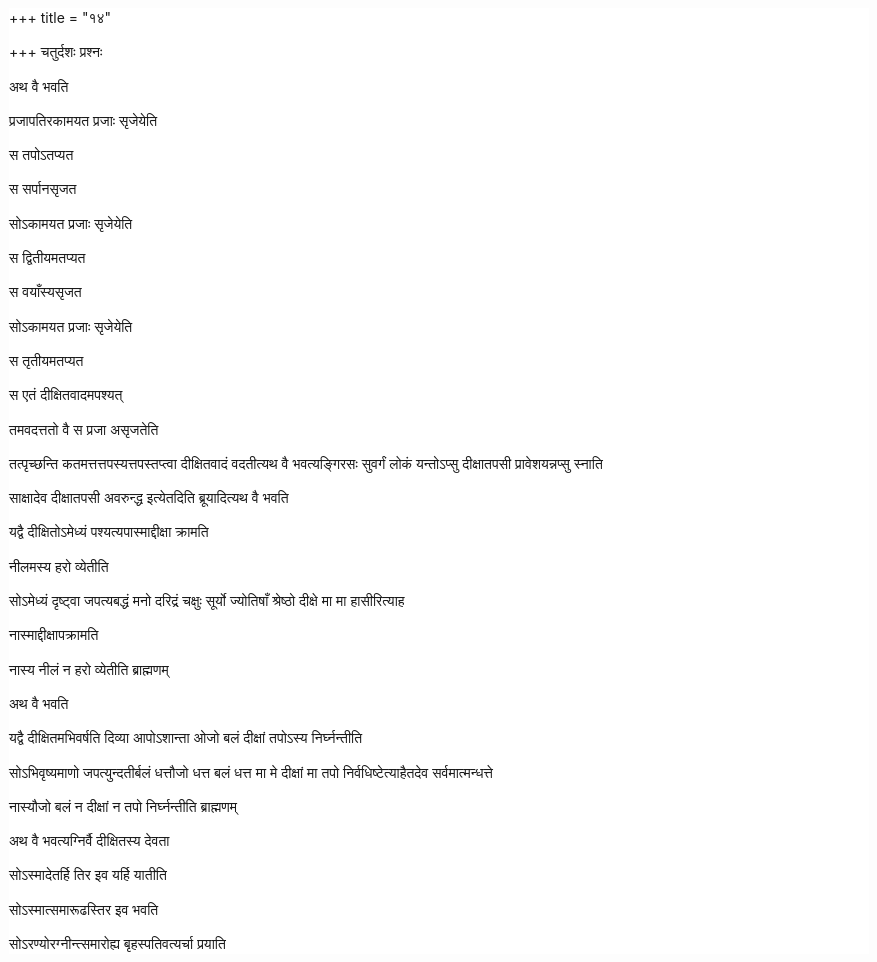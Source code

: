 +++
title = "१४"

+++
चतुर्दशः प्रश्नः

अथ वै भवति

प्रजापतिरकामयत प्रजाः सृजेयेति

स तपोऽतप्यत

स सर्पानसृजत

सोऽकामयत प्रजाः सृजेयेति

स द्वितीयमतप्यत

स वयाँस्यसृजत

सोऽकामयत प्रजाः सृजेयेति

स तृतीयमतप्यत

स एतं दीक्षितवादमपश्यत्

तमवदत्ततो वै स प्रजा असृजतेति

तत्पृच्छन्ति कतमत्तत्तपस्यत्तपस्तप्त्वा दीक्षितवादं वदतीत्यथ वै
भवत्यङ्गिरसः सुवर्गं लोकं यन्तोऽप्सु दीक्षातपसी
प्रावेशयन्नप्सु स्नाति

साक्षादेव दीक्षातपसी अवरुन्द्ध इत्येतदिति ब्रूयादित्यथ वै भवति

यद्वै दीक्षितोऽमेध्यं पश्यत्यपास्माद्दीक्षा क्रामति

नीलमस्य हरो व्येतीति

सोऽमेध्यं दृष्ट्वा जपत्यबद्धं मनो दरिद्रं चक्षुः सूर्यो ज्योतिषाँ
श्रेष्ठो दीक्षे मा मा हासीरित्याह

नास्माद्दीक्षापक्रामति

नास्य नीलं न हरो व्येतीति ब्राह्मणम्

अथ वै भवति

यद्वै दीक्षितमभिवर्षति दिव्या आपोऽशान्ता ओजो बलं दीक्षां तपोऽस्य
निर्घ्नन्तीति

सोऽभिवृष्यमाणो जपत्युन्दतीर्बलं धत्तौजो धत्त बलं धत्त मा मे दीक्षां मा
तपो निर्वधिष्टेत्याहैतदेव सर्वमात्मन्धत्ते

नास्यौजो बलं न दीक्षां न तपो निर्घ्नन्तीति ब्राह्मणम्

अथ वै भवत्यग्निर्वै दीक्षितस्य देवता

सोऽस्मादेतर्हि तिर इव यर्हि यातीति

सोऽस्मात्समारूढस्तिर इव भवति

 

सोऽरण्योरग्नीन्त्समारोह्य बृहस्पतिवत्यर्चा प्रयाति
